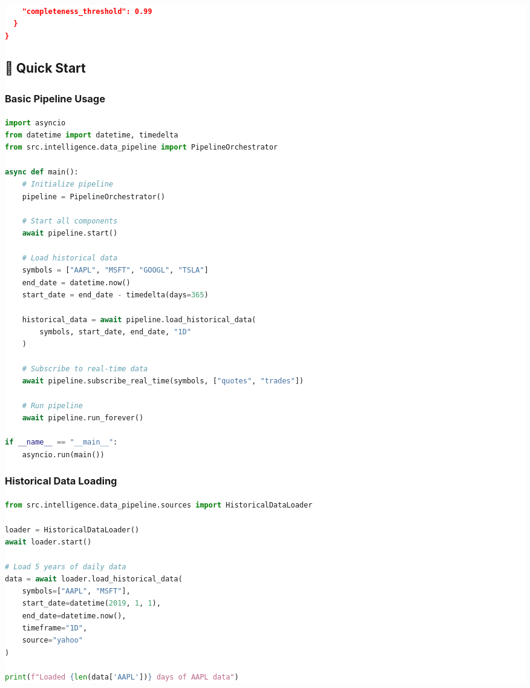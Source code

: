 ```json
    "completeness_threshold": 0.99
  }
}
```

## 🚀 Quick Start

### Basic Pipeline Usage
```python
import asyncio
from datetime import datetime, timedelta
from src.intelligence.data_pipeline import PipelineOrchestrator

async def main():
    # Initialize pipeline
    pipeline = PipelineOrchestrator()

    # Start all components
    await pipeline.start()

    # Load historical data
    symbols = ["AAPL", "MSFT", "GOOGL", "TSLA"]
    end_date = datetime.now()
    start_date = end_date - timedelta(days=365)

    historical_data = await pipeline.load_historical_data(
        symbols, start_date, end_date, "1D"
    )

    # Subscribe to real-time data
    await pipeline.subscribe_real_time(symbols, ["quotes", "trades"])

    # Run pipeline
    await pipeline.run_forever()

if __name__ == "__main__":
    asyncio.run(main())
```

### Historical Data Loading
```python
from src.intelligence.data_pipeline.sources import HistoricalDataLoader

loader = HistoricalDataLoader()
await loader.start()

# Load 5 years of daily data
data = await loader.load_historical_data(
    symbols=["AAPL", "MSFT"],
    start_date=datetime(2019, 1, 1),
    end_date=datetime.now(),
    timeframe="1D",
    source="yahoo"
)

print(f"Loaded {len(data['AAPL'])} days of AAPL data")
```

